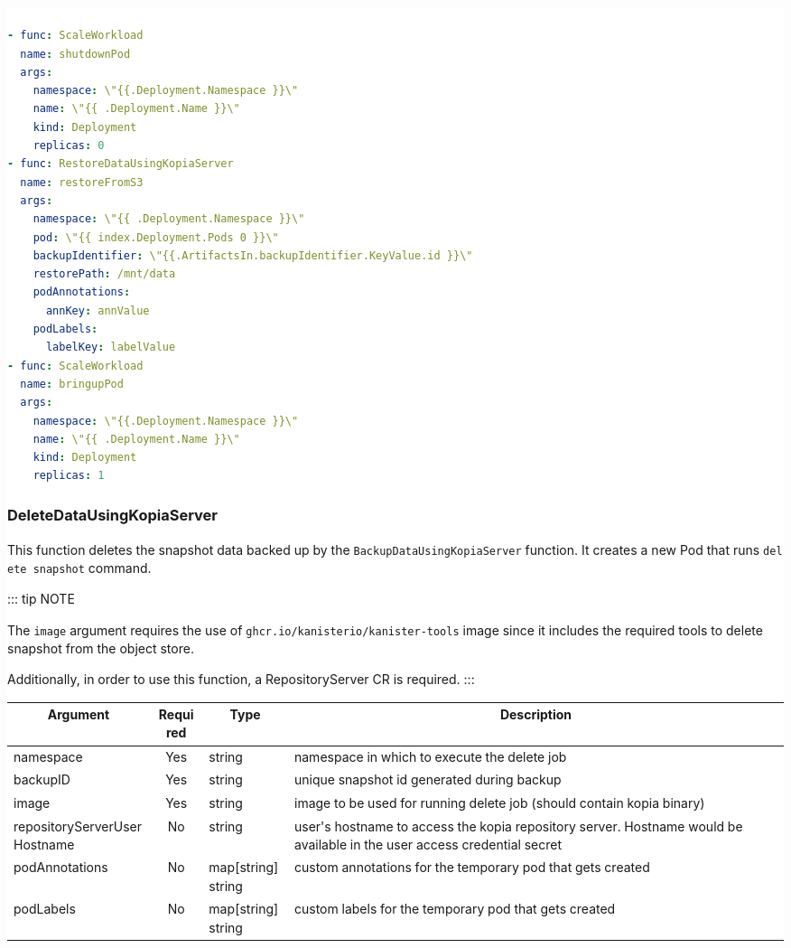 ``` yaml

- func: ScaleWorkload
  name: shutdownPod
  args:
    namespace: \"{{.Deployment.Namespace }}\"
    name: \"{{ .Deployment.Name }}\"
    kind: Deployment
    replicas: 0
- func: RestoreDataUsingKopiaServer
  name: restoreFromS3
  args:
    namespace: \"{{ .Deployment.Namespace }}\"
    pod: \"{{ index.Deployment.Pods 0 }}\"
    backupIdentifier: \"{{.ArtifactsIn.backupIdentifier.KeyValue.id }}\"
    restorePath: /mnt/data
    podAnnotations:
      annKey: annValue
    podLabels:
      labelKey: labelValue
- func: ScaleWorkload
  name: bringupPod
  args:
    namespace: \"{{.Deployment.Namespace }}\"
    name: \"{{ .Deployment.Name }}\"
    kind: Deployment
    replicas: 1
```

### DeleteDataUsingKopiaServer

This function deletes the snapshot data backed up by the
`BackupDataUsingKopiaServer` function. It creates a new Pod that runs
`delete snapshot` command.

::: tip NOTE

The `image` argument requires the use of
`ghcr.io/kanisterio/kanister-tools` image since it includes the required
tools to delete snapshot from the object store.

Additionally, in order to use this function, a RepositoryServer CR is
required.
:::

  | Argument                    | Required | Type   | Description |
  | --------------------------- | :------: | ------ | ----------- |
  | namespace                   | Yes      | string | namespace in which to execute the delete job |
  | backupID                    | Yes      | string | unique snapshot id generated during backup |
  | image                       | Yes      | string | image to be used for running delete job (should contain kopia binary) |
  | repositoryServerUserHostname| No       | string | user's hostname to access the kopia repository server. Hostname would be available in the user access credential secret |
  | podAnnotations       | No       | map[string]string       | custom annotations for the temporary pod that gets created |
  | podLabels            | No       | map[string]string       | custom labels for the temporary pod that gets created |
